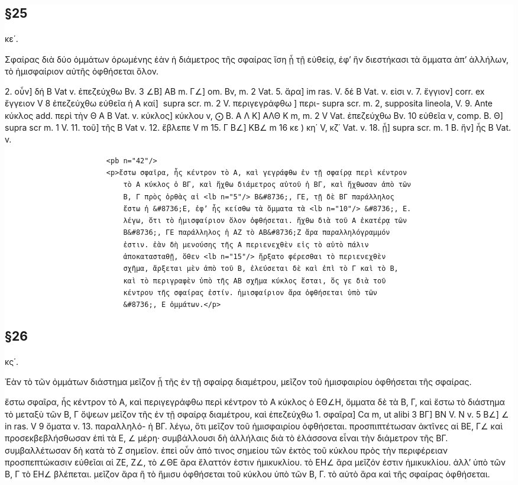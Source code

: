 ## §25  

<head>κε΄.</head>
                            <p>Σφαίρας διὰ δύο ὀμμάτων ὁρωμένης ἐὰν ἡ διάμετρος τῆς σφαίρας ἴση ᾖ τῇ
                                εὐθείᾳ, ἐφʼ ἣν διεστήκασι τὰ ὄμματα ἀπʼ ἀλλήλων, τὸ ἡμισφαίριον
                                αὐτῆς <lb n="20"/> ὀφθήσεται ὅλον.</p>
                            <note type="footnote">2. οὖν] δή B Vat v. ἐπεζεύχθω Bv. 3 &#8736;Β] ΑΒ
                                m. Γ&#8736;] om. Bv, m. 2 Vat. 5. ἄρα] im ras. V. δέ B Vat. v. εἰσι
                                v. 7. ἔγγιον] corr. ex ἔγγειον V 8 ἐπεζεύχθω εὐθεῖα ἡ Α καί]  supra
                                scr. m. 2 V. περιγεγράφθω ] περι- supra scr. m. 2, supposita
                                lineola, V. 9. Ante κύκλος add. περὶ τὴν Θ Α B Vat. v. κύκλος]
                                κύκλου v, ⨀ B. Α Λ K] ΑΛΘ Κ m, m. 2 V Vat. ἐπεζεύχθω Bv. 10 εὐθεῖα
                                v, comp. B. Θ] supra scr m. 1 V. 11. τοῦ] τῆς B Vat v. 12. ἔβλεπε V
                                m 15. Γ Β&#8736;] ΚΒ&#8736; m 16 κε ) κη΄ V, κζ΄ Vat. v. 18. ᾖ]
                                supra scr. m. 1 B. ἥν] ἧς B Vat. v.</note>

                            <pb n="42"/>
                            <p>ἔστω σφαῖρα, ἧς κέντρον τὸ Α, καὶ γεγράφθω ἐν τῇ σφαίρᾳ περὶ κέντρον
                                τὸ Α κύκλος ὁ ΒΓ, καὶ ἤχθω διάμετρος αὐτοῦ ἡ ΒΓ, καὶ ἤχθωσαν ἀπὸ τῶν
                                Β, Γ πρὸς ὀρθὰς αἱ <lb n="5"/> Β&#8736;, ΓΕ, τῇ δὲ ΒΓ παράλληλος
                                ἔστω ἡ &#8736;Ε, ἐφʼ ἧς κείσθω τὰ ὄμματα τὰ <lb n="10"/> &#8736;, Ε.
                                λέγω, ὅτι τὸ ἡμισφαίριον ὅλον ὀφθήσεται. ἤχθω διὰ τοῦ Α ἑκατέρᾳ τῶν
                                Β&#8736;, ΓΕ παράλληλος ἡ ΑΖ τὸ ΑΒ&#8736;Ζ ἄρα παραλληλόγραμμόν
                                ἐστιν. ἐὰν δὴ μενούσης τῆς Α περιενεχθὲν εἰς τὸ αὐτὸ πάλιν
                                ἀποκατασταθῇ, ὅθεν <lb n="15"/> ἤρξατο φέρεσθαι τὸ περιενεχθὲν
                                σχῆμα, ἄρξεται μὲν ἀπὸ τοῦ Β, ἐλεύσεται δὲ καὶ ἐπὶ τὸ Γ καὶ τὸ Β,
                                καὶ τὸ περιγραφὲν ὑπὸ τῆς ΑΒ σχῆμα κύκλος ἔσται, ὅς γε διὰ τοῦ
                                κέντρου τῆς σφαίρας ἐστίν. ἡμισφαίριον ἄρα ὀφθήσεται ὑπὸ τῶν
                                &#8736;, Ε ὀμμάτων.</p>  

## §26  

<head>κς΄.</head>
                            <p>Ἐὰν τὸ τῶν ὀμμάτων διάστημα μεῖζον ᾖ τῆς ἐν τῇ σφαίρᾳ διαμέτρου,
                                μεῖζον τοῦ ἡμισφαιρίου ὀφθήσεται τῆς σφαίρας.</p>
                            <p>ἔστω σφαῖρα, ἧς κέντρον τὸ Α, καὶ περιγεγράφθω <lb n="25"/> περὶ
                                κέντρον τὸ Α κύκλος ὁ ΕΘ&#8736;Η, ὄμματα δὲ τὰ Β, Γ, καὶ ἔστω τὸ
                                διάστημα τὸ μεταξὺ τῶν Β, Γ ὄψεων μεῖζον τῆς ἐν τῇ σφαίρᾳ διαμέτρου,
                                καὶ ἐπεζεύχθω <note type="footnote">1. σφαῖρα] Cα m, ut alibi 3 ΒΓ]
                                    ΒΝ V. Ν v. 5 Β&#8736;] &#8736; in ras. V 9 ὄματα v. 13.
                                    παραλληλό-</note>
                                <pb n="44"/> ἡ ΒΓ. λέγω, ὅτι μεῖζον τοῦ ἡμισφαιρίου ὀφθήσεται.
                                προσπιπτέτωσαν ἀκτῖνες αἱ ΒΕ, Γ&#8736; καὶ προσεκβεβλήσθωσαν ἐπὶ τὰ
                                Ε, &#8736; μέρη· συμβάλλουσι δὴ ἀλλήλαις διὰ τὸ ἐλάσσονα εἶναι τὴν
                                διάμετρον τῆς <lb n="5"/> ΒΓ. συμβαλλέτωσαν δὴ κατὰ τὸ Ζ σημεῖον.
                                ἐπεὶ οὖν ἀπό τινος σημείου τῶν ἐκτὸς τοῦ κύκλου πρὸς τὴν περιφέρειαν
                                προσπεπτώκασιν εὐθεῖαι αἱ ΖΕ, Ζ&#8736;, τὸ &#8736;ΘΕ ἄρα ἔλαττόν
                                ἐστιν ἡμικυκλίου. τὸ ΕΗ&#8736; ἄρα μεῖζόν ἐστιν ἡμικυκλίου. ἀλλʼ ὑπὸ
                                τῶν Β, Γ τὸ EΗ&#8736; <lb n="10"/> βλέπεται. μεῖζον ἄρα ἢ τὸ ἥμισυ
                                ὀφθήσεται τοῦ κύκλου ὑπὸ τῶν Β, Γ. τὸ αὐτὸ ἄρα καὶ τῆς σφαίρας
                                ὀφθήσεται.</p>  
